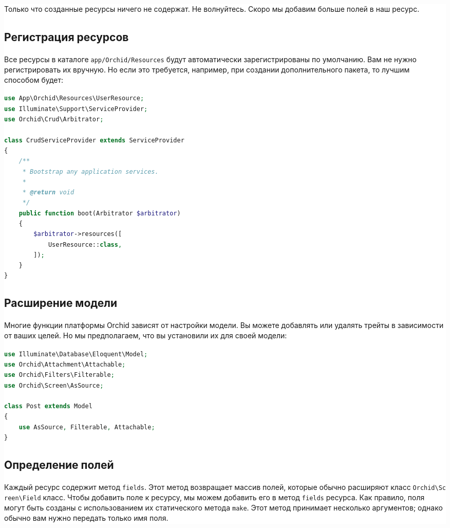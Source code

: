 Только что созданные ресурсы ничего не содержат. Не волнуйтесь. Скоро мы добавим больше полей в наш ресурс.


## Регистрация ресурсов

Все ресурсы в каталоге `app/Orchid/Resources` будут автоматически зарегистрированы по умолчанию.
Вам не нужно регистрировать их вручную. Но если это требуется, например, при создании дополнительного пакета, то лучшим способом будет:
```php
use App\Orchid\Resources\UserResource;
use Illuminate\Support\ServiceProvider;
use Orchid\Crud\Arbitrator;

class CrudServiceProvider extends ServiceProvider
{
    /**
     * Bootstrap any application services.
     *
     * @return void
     */
    public function boot(Arbitrator $arbitrator)
    {
        $arbitrator->resources([
            UserResource::class,
        ]);
    }
}
```

## Расширение модели

Многие функции платформы Orchid зависят от настройки модели. Вы можете добавлять или удалять трейты в зависимости от ваших целей. Но мы предполагаем, что вы установили их для своей модели:

```php
use Illuminate\Database\Eloquent\Model;
use Orchid\Attachment\Attachable;
use Orchid\Filters\Filterable;
use Orchid\Screen\AsSource;

class Post extends Model
{
    use AsSource, Filterable, Attachable;
}
````


## Определение полей

Каждый ресурс содержит метод `fields`. Этот метод возвращает массив полей, которые обычно расширяют класс `Orchid\Screen\Field` класс. Чтобы добавить поле к ресурсу, мы можем добавить его в метод `fields` ресурса. Как правило, поля могут быть созданы с использованием их статического метода `make`. Этот метод принимает несколько аргументов; однако обычно вам нужно передать только имя поля.
